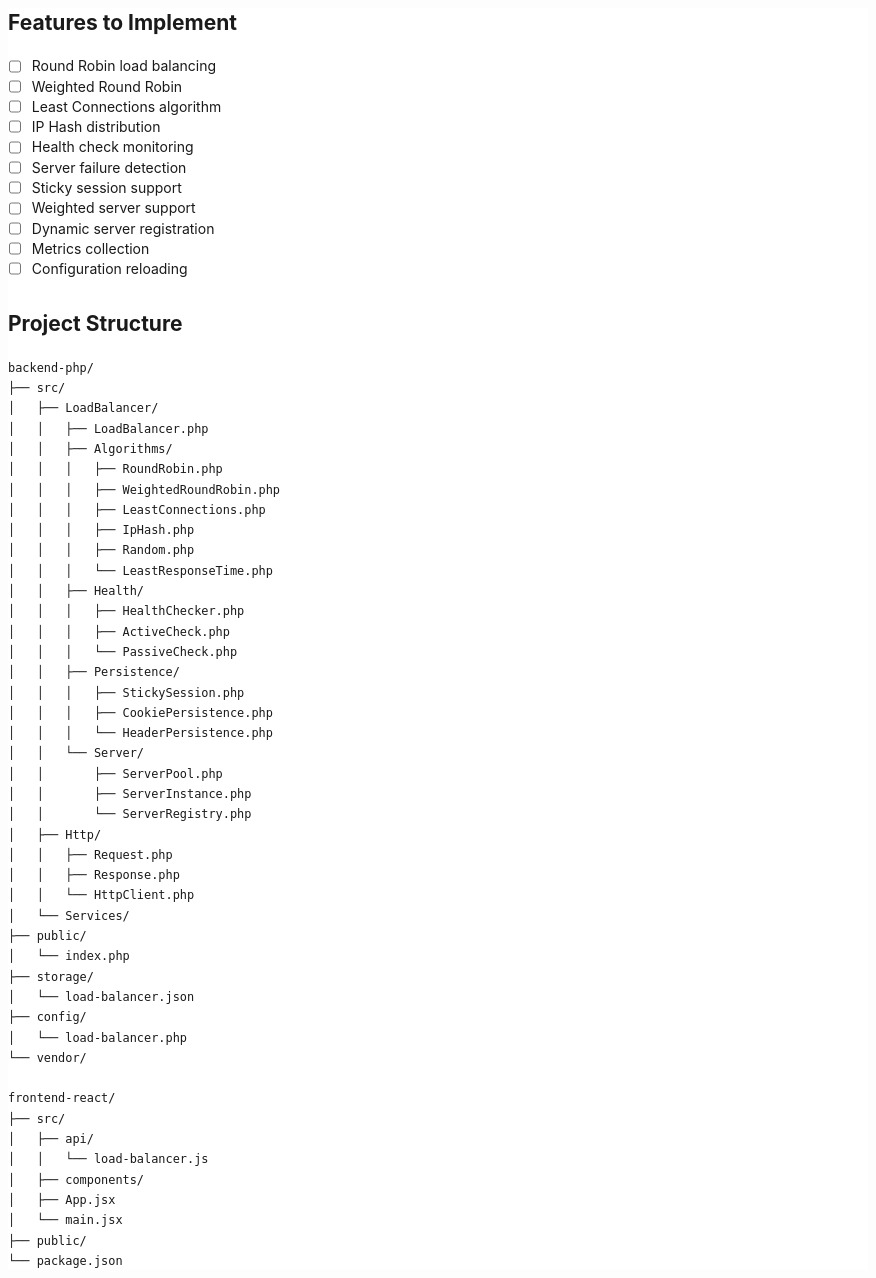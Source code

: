 ## Features to Implement
- [ ] Round Robin load balancing
- [ ] Weighted Round Robin
- [ ] Least Connections algorithm
- [ ] IP Hash distribution
- [ ] Health check monitoring
- [ ] Server failure detection
- [ ] Sticky session support
- [ ] Weighted server support
- [ ] Dynamic server registration
- [ ] Metrics collection
- [ ] Configuration reloading

## Project Structure
```
backend-php/
├── src/
│   ├── LoadBalancer/
│   │   ├── LoadBalancer.php
│   │   ├── Algorithms/
│   │   │   ├── RoundRobin.php
│   │   │   ├── WeightedRoundRobin.php
│   │   │   ├── LeastConnections.php
│   │   │   ├── IpHash.php
│   │   │   ├── Random.php
│   │   │   └── LeastResponseTime.php
│   │   ├── Health/
│   │   │   ├── HealthChecker.php
│   │   │   ├── ActiveCheck.php
│   │   │   └── PassiveCheck.php
│   │   ├── Persistence/
│   │   │   ├── StickySession.php
│   │   │   ├── CookiePersistence.php
│   │   │   └── HeaderPersistence.php
│   │   └── Server/
│   │       ├── ServerPool.php
│   │       ├── ServerInstance.php
│   │       └── ServerRegistry.php
│   ├── Http/
│   │   ├── Request.php
│   │   ├── Response.php
│   │   └── HttpClient.php
│   └── Services/
├── public/
│   └── index.php
├── storage/
│   └── load-balancer.json
├── config/
│   └── load-balancer.php
└── vendor/

frontend-react/
├── src/
│   ├── api/
│   │   └── load-balancer.js
│   ├── components/
│   ├── App.jsx
│   └── main.jsx
├── public/
└── package.json
```
